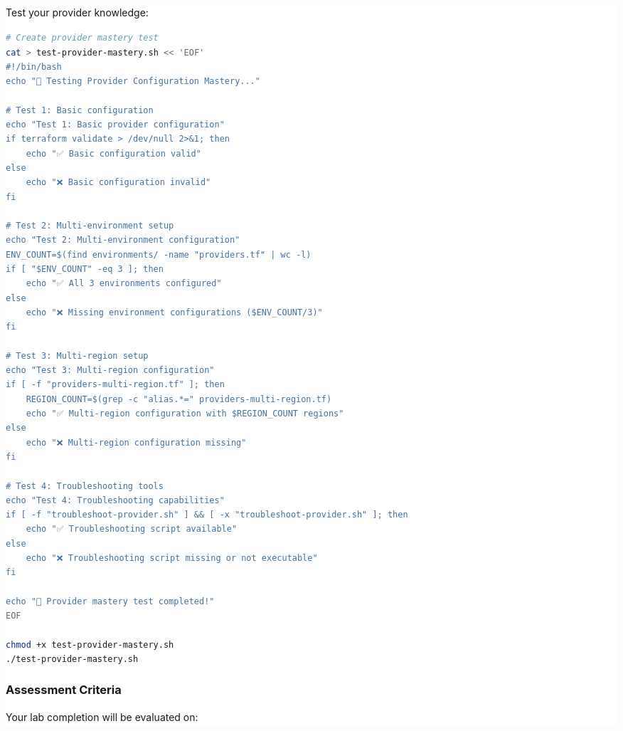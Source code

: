 Test your provider knowledge:

```bash
# Create provider mastery test
cat > test-provider-mastery.sh << 'EOF'
#!/bin/bash
echo "🎯 Testing Provider Configuration Mastery..."

# Test 1: Basic configuration
echo "Test 1: Basic provider configuration"
if terraform validate > /dev/null 2>&1; then
    echo "✅ Basic configuration valid"
else
    echo "❌ Basic configuration invalid"
fi

# Test 2: Multi-environment setup
echo "Test 2: Multi-environment configuration"
ENV_COUNT=$(find environments/ -name "providers.tf" | wc -l)
if [ "$ENV_COUNT" -eq 3 ]; then
    echo "✅ All 3 environments configured"
else
    echo "❌ Missing environment configurations ($ENV_COUNT/3)"
fi

# Test 3: Multi-region setup
echo "Test 3: Multi-region configuration"
if [ -f "providers-multi-region.tf" ]; then
    REGION_COUNT=$(grep -c "alias.*=" providers-multi-region.tf)
    echo "✅ Multi-region configuration with $REGION_COUNT regions"
else
    echo "❌ Multi-region configuration missing"
fi

# Test 4: Troubleshooting tools
echo "Test 4: Troubleshooting capabilities"
if [ -f "troubleshoot-provider.sh" ] && [ -x "troubleshoot-provider.sh" ]; then
    echo "✅ Troubleshooting script available"
else
    echo "❌ Troubleshooting script missing or not executable"
fi

echo "🎉 Provider mastery test completed!"
EOF

chmod +x test-provider-mastery.sh
./test-provider-mastery.sh
```

### **Assessment Criteria**

Your lab completion will be evaluated on:
